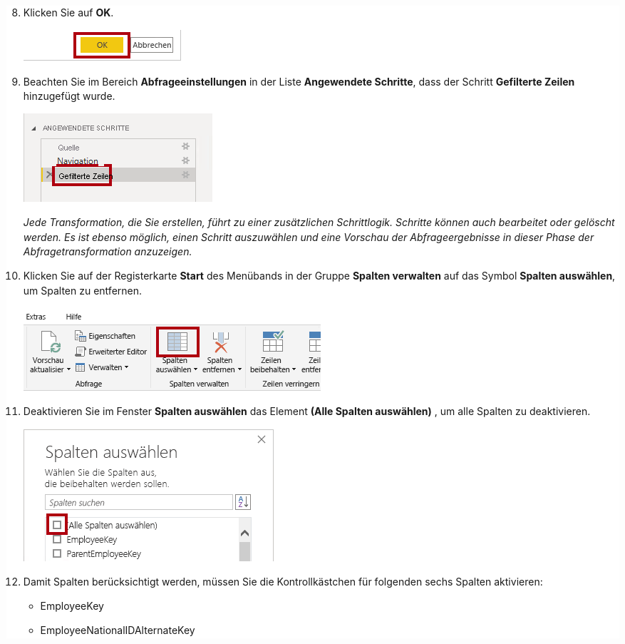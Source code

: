 8. Klicken Sie auf **OK**.

    ![Bild 96](Linked_image_Files/02-load-data-with-power-query-in-power-bi-desktop_image16.png)

9. Beachten Sie im Bereich **Abfrageeinstellungen** in der Liste **Angewendete Schritte**, dass der Schritt **Gefilterte Zeilen** hinzugefügt wurde.

    ![Bild 98](Linked_image_Files/02-load-data-with-power-query-in-power-bi-desktop_image17.png)

    *Jede Transformation, die Sie erstellen, führt zu einer zusätzlichen Schrittlogik. Schritte können auch bearbeitet oder gelöscht werden. Es ist ebenso möglich, einen Schritt auszuwählen und eine Vorschau der Abfrageergebnisse in dieser Phase der Abfragetransformation anzuzeigen.*

10. Klicken Sie auf der Registerkarte **Start** des Menübands in der Gruppe **Spalten verwalten** auf das Symbol **Spalten auswählen**, um Spalten zu entfernen.

    ![Bild 99](Linked_image_Files/02-load-data-with-power-query-in-power-bi-desktop_image18.png)

11. Deaktivieren Sie im Fenster **Spalten auswählen** das Element **(Alle Spalten auswählen)** , um alle Spalten zu deaktivieren.

    ![Bild 102](Linked_image_Files/02-load-data-with-power-query-in-power-bi-desktop_image19.png)

12. Damit Spalten berücksichtigt werden, müssen Sie die Kontrollkästchen für folgenden sechs Spalten aktivieren:

    - EmployeeKey

    - EmployeeNationalIDAlternateKey
